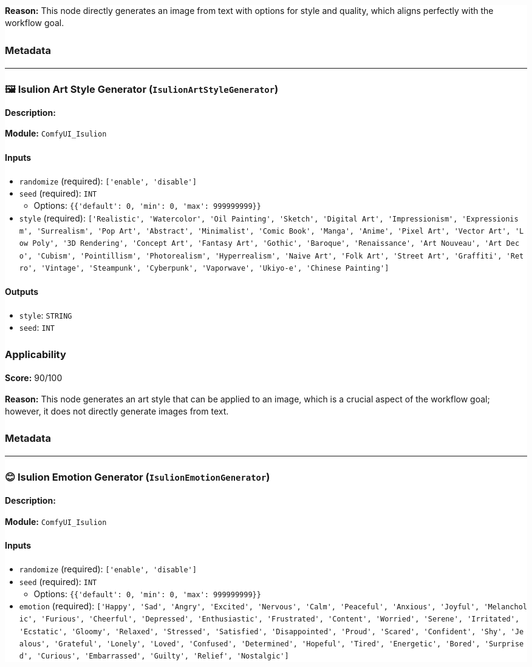 **Reason:** This node directly generates an image from text with options for style and quality, which aligns perfectly with the workflow goal.

### Metadata

---

### 🖼️ Isulion Art Style Generator (`IsulionArtStyleGenerator`)

**Description:**

**Module:** `ComfyUI_Isulion`

#### Inputs

- `randomize` (required): `['enable', 'disable']`
- `seed` (required): `INT`
  - Options: `{{'default': 0, 'min': 0, 'max': 999999999}}`
- `style` (required): `['Realistic', 'Watercolor', 'Oil Painting', 'Sketch', 'Digital Art', 'Impressionism', 'Expressionism', 'Surrealism', 'Pop Art', 'Abstract', 'Minimalist', 'Comic Book', 'Manga', 'Anime', 'Pixel Art', 'Vector Art', 'Low Poly', '3D Rendering', 'Concept Art', 'Fantasy Art', 'Gothic', 'Baroque', 'Renaissance', 'Art Nouveau', 'Art Deco', 'Cubism', 'Pointillism', 'Photorealism', 'Hyperrealism', 'Naive Art', 'Folk Art', 'Street Art', 'Graffiti', 'Retro', 'Vintage', 'Steampunk', 'Cyberpunk', 'Vaporwave', 'Ukiyo-e', 'Chinese Painting']`

#### Outputs

- `style`: `STRING`
- `seed`: `INT`


### Applicability

**Score:** 90/100

**Reason:** This node generates an art style that can be applied to an image, which is a crucial aspect of the workflow goal; however, it does not directly generate images from text.

### Metadata

---

### 😊 Isulion Emotion Generator (`IsulionEmotionGenerator`)

**Description:**

**Module:** `ComfyUI_Isulion`

#### Inputs

- `randomize` (required): `['enable', 'disable']`
- `seed` (required): `INT`
  - Options: `{{'default': 0, 'min': 0, 'max': 999999999}}`
- `emotion` (required): `['Happy', 'Sad', 'Angry', 'Excited', 'Nervous', 'Calm', 'Peaceful', 'Anxious', 'Joyful', 'Melancholic', 'Furious', 'Cheerful', 'Depressed', 'Enthusiastic', 'Frustrated', 'Content', 'Worried', 'Serene', 'Irritated', 'Ecstatic', 'Gloomy', 'Relaxed', 'Stressed', 'Satisfied', 'Disappointed', 'Proud', 'Scared', 'Confident', 'Shy', 'Jealous', 'Grateful', 'Lonely', 'Loved', 'Confused', 'Determined', 'Hopeful', 'Tired', 'Energetic', 'Bored', 'Surprised', 'Curious', 'Embarrassed', 'Guilty', 'Relief', 'Nostalgic']`
